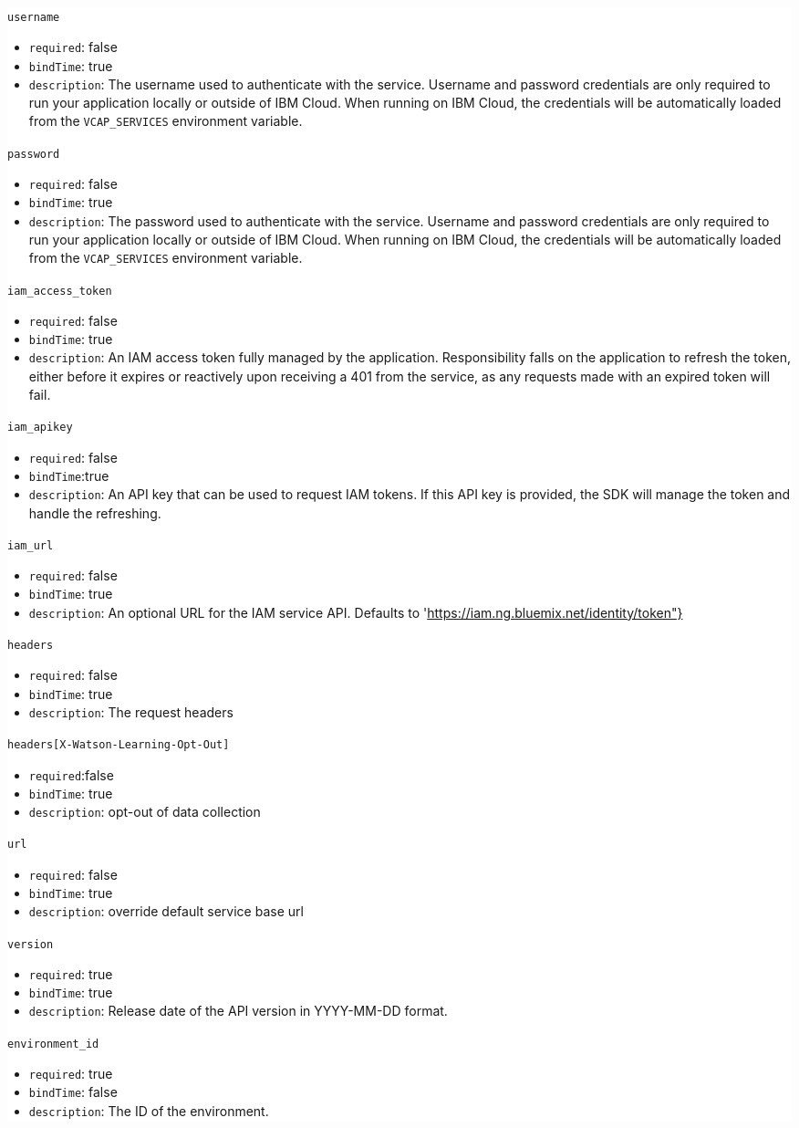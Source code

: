 `username`
* `required`: false
* `bindTime`: true
* `description`: The username used to authenticate with the service. Username and password credentials are only required to run your application locally or outside of IBM Cloud. When running on IBM Cloud, the credentials will be automatically loaded from the `VCAP_SERVICES` environment variable.

`password`
* `required`: false
* `bindTime`: true
* `description`: The password used to authenticate with the service. Username and password credentials are only required to run your application locally or outside of IBM Cloud. When running on IBM Cloud, the credentials will be automatically loaded from the `VCAP_SERVICES` environment variable.

`iam_access_token`
* `required`: false
* `bindTime`: true
* `description`: An IAM access token fully managed by the application. Responsibility falls on the application to refresh the token, either before it expires or reactively upon receiving a 401 from the service, as any requests made with an expired token will fail.

`iam_apikey`
* `required`: false
* `bindTime`:true
* `description`: An API key that can be used to request IAM tokens. If this API key is provided, the SDK will manage the token and handle the refreshing.

`iam_url`
* `required`: false
* `bindTime`: true
* `description`: An optional URL for the IAM service API. Defaults to 'https://iam.ng.bluemix.net/identity/token"}

`headers`
* `required`: false
* `bindTime`: true
* `description`: The request headers

`headers[X-Watson-Learning-Opt-Out]`
* `required`:false
* `bindTime`: true
* `description`: opt-out of data collection

`url`
* `required`: false
* `bindTime`: true
* `description`: override default service base url


`version`
* `required`: true
* `bindTime`: true
* `description`: Release date of the API version in YYYY-MM-DD format.


`environment_id`
* `required`: true
* `bindTime`: false
* `description`: The ID of the environment.
